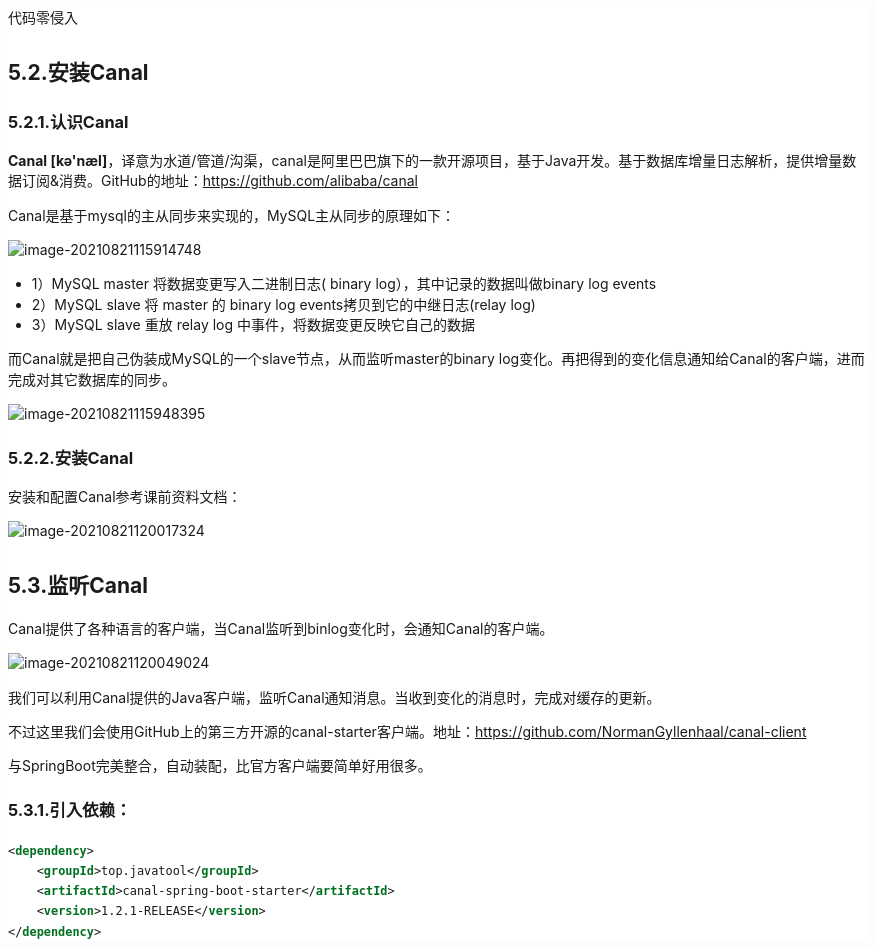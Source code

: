 代码零侵入





## 5.2.安装Canal

### 5.2.1.认识Canal

**Canal [kə'næl]**，译意为水道/管道/沟渠，canal是阿里巴巴旗下的一款开源项目，基于Java开发。基于数据库增量日志解析，提供增量数据订阅&消费。GitHub的地址：https://github.com/alibaba/canal

Canal是基于mysql的主从同步来实现的，MySQL主从同步的原理如下：

![image-20210821115914748](https://cdn.fengxianhub.top/resources-master/202205251420336.png)

- 1）MySQL master 将数据变更写入二进制日志( binary log），其中记录的数据叫做binary log events
- 2）MySQL slave 将 master 的 binary log events拷贝到它的中继日志(relay log)
- 3）MySQL slave 重放 relay log 中事件，将数据变更反映它自己的数据



而Canal就是把自己伪装成MySQL的一个slave节点，从而监听master的binary log变化。再把得到的变化信息通知给Canal的客户端，进而完成对其它数据库的同步。

![image-20210821115948395](https://cdn.fengxianhub.top/resources-master/202205251426207.png)



### 5.2.2.安装Canal

安装和配置Canal参考课前资料文档：

![image-20210821120017324](https://cdn.fengxianhub.top/resources-master/202205251454477.png) 



## 5.3.监听Canal

Canal提供了各种语言的客户端，当Canal监听到binlog变化时，会通知Canal的客户端。

![image-20210821120049024](https://cdn.fengxianhub.top/resources-master/202205251454737.png)

我们可以利用Canal提供的Java客户端，监听Canal通知消息。当收到变化的消息时，完成对缓存的更新。





不过这里我们会使用GitHub上的第三方开源的canal-starter客户端。地址：https://github.com/NormanGyllenhaal/canal-client

与SpringBoot完美整合，自动装配，比官方客户端要简单好用很多。



### 5.3.1.引入依赖：

```xml
<dependency>
    <groupId>top.javatool</groupId>
    <artifactId>canal-spring-boot-starter</artifactId>
    <version>1.2.1-RELEASE</version>
</dependency>
```
